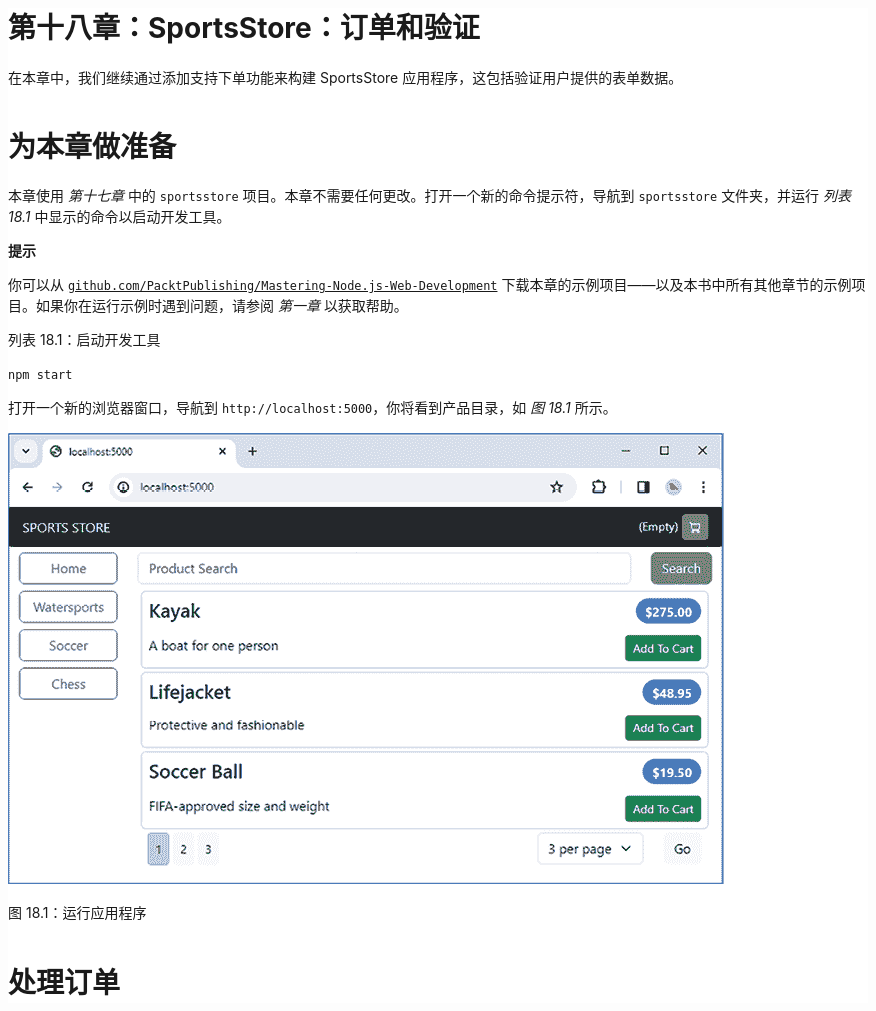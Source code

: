 

# 第十八章：SportsStore：订单和验证

在本章中，我们继续通过添加支持下单功能来构建 SportsStore 应用程序，这包括验证用户提供的表单数据。

# 为本章做准备

本章使用 *第十七章* 中的 `sportsstore` 项目。本章不需要任何更改。打开一个新的命令提示符，导航到 `sportsstore` 文件夹，并运行 *列表 18.1* 中显示的命令以启动开发工具。

**提示**

你可以从 [`github.com/PacktPublishing/Mastering-Node.js-Web-Development`](https://github.com/PacktPublishing/Mastering-Node.js-Web-Development) 下载本章的示例项目——以及本书中所有其他章节的示例项目。如果你在运行示例时遇到问题，请参阅 *第一章* 以获取帮助。

列表 18.1：启动开发工具

```js
npm start 
```

打开一个新的浏览器窗口，导航到 `http://localhost:5000`，你将看到产品目录，如 *图 18.1* 所示。

![图片](img/B21959_18_01.png)

图 18.1：运行应用程序

# 处理订单
